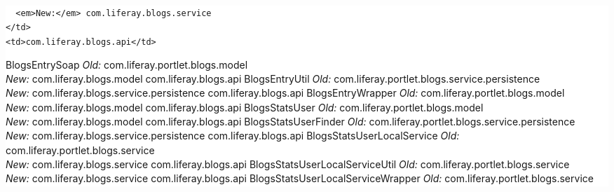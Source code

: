 	  <em>New:</em> com.liferay.blogs.service
	</td>
    <td>com.liferay.blogs.api</td>
  </tr>
  <tr>
    <td>BlogsEntrySoap</td>
    <td>
	  <em>Old:</em> com.liferay.portlet.blogs.model<br>
	  <em>New:</em> com.liferay.blogs.model
	</td>
    <td>com.liferay.blogs.api</td>
  </tr>
  <tr>
    <td>BlogsEntryUtil</td>
    <td>
	  <em>Old:</em> com.liferay.portlet.blogs.service.persistence<br>
	  <em>New:</em> com.liferay.blogs.service.persistence
	</td>
    <td>com.liferay.blogs.api</td>
  </tr>
  <tr>
    <td>BlogsEntryWrapper</td>
    <td>
	  <em>Old:</em> com.liferay.portlet.blogs.model<br>
	  <em>New:</em> com.liferay.blogs.model
	</td>
    <td>com.liferay.blogs.api</td>
  </tr>
  <tr>
    <td>BlogsStatsUser</td>
    <td>
	  <em>Old:</em> com.liferay.portlet.blogs.model<br>
	  <em>New:</em> com.liferay.blogs.model
	</td>
    <td>com.liferay.blogs.api</td>
  </tr>
  <tr>
    <td>BlogsStatsUserFinder</td>
    <td>
	  <em>Old:</em> com.liferay.portlet.blogs.service.persistence<br>
	  <em>New:</em> com.liferay.blogs.service.persistence
	</td>
    <td>com.liferay.blogs.api</td>
  </tr>
  <tr>
    <td>BlogsStatsUserLocalService</td>
    <td>
	  <em>Old:</em> com.liferay.portlet.blogs.service<br>
	  <em>New:</em> com.liferay.blogs.service
	</td>
    <td>com.liferay.blogs.api</td>
  </tr>
  <tr>
    <td>BlogsStatsUserLocalServiceUtil</td>
    <td>
	  <em>Old:</em> com.liferay.portlet.blogs.service<br>
	  <em>New:</em> com.liferay.blogs.service
	</td>
    <td>com.liferay.blogs.api</td>
  </tr>
  <tr>
    <td>BlogsStatsUserLocalServiceWrapper</td>
    <td>
	  <em>Old:</em> com.liferay.portlet.blogs.service<br>